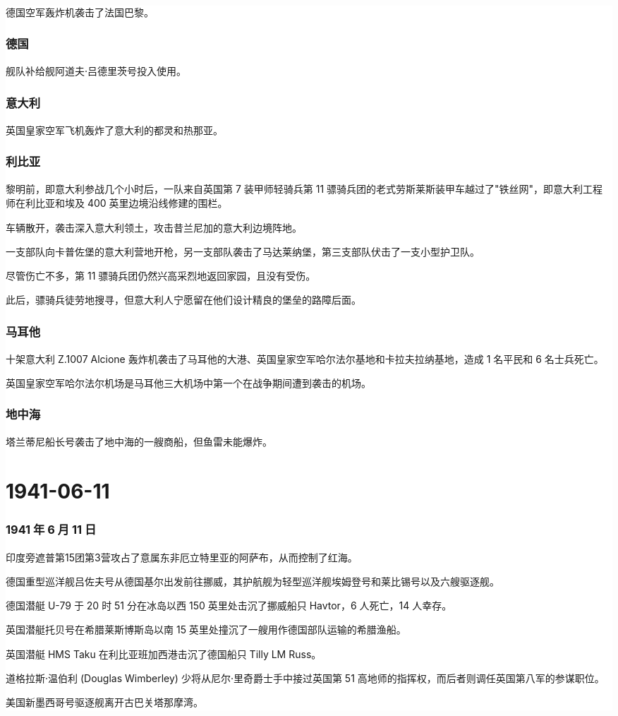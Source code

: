 德国空军轰炸机袭击了法国巴黎。

### 德国

舰队补给舰阿道夫·吕德里茨号投入使用。

### 意大利

英国皇家空军飞机轰炸了意大利的都灵和热那亚。

### 利比亚

黎明前，即意大利参战几个小时后，一队来自英国第 7 装甲师轻骑兵第 11
骠骑兵团的老式劳斯莱斯装甲车越过了"铁丝网"，即意大利工程师在利比亚和埃及
400 英里边境沿线修建的围栏。

车辆散开，袭击深入意大利领土，攻击昔兰尼加的意大利边境阵地。

一支部队向卡普佐堡的意大利营地开枪，另一支部队袭击了马达莱纳堡，第三支部队伏击了一支小型护卫队。

尽管伤亡不多，第 11 骠骑兵团仍然兴高采烈地返回家园，且没有受伤。

此后，骠骑兵徒劳地搜寻，但意大利人宁愿留在他们设计精良的堡垒的路障后面。

### 马耳他

十架意大利 Z.1007 Alcione
轰炸机袭击了马耳他的大港、英国皇家空军哈尔法尔基地和卡拉夫拉纳基地，造成
1 名平民和 6 名士兵死亡。

英国皇家空军哈尔法尔机场是马耳他三大机场中第一个在战争期间遭到袭击的机场。

### 地中海

塔兰蒂尼船长号袭击了地中海的一艘商船，但鱼雷未能爆炸。

# 1941-06-11

### 1941 年 6 月 11 日

印度旁遮普第15团第3营攻占了意属东非厄立特里亚的阿萨布，从而控制了红海。

德国重型巡洋舰吕佐夫号从德国基尔出发前往挪威，其护航舰为轻型巡洋舰埃姆登号和莱比锡号以及六艘驱逐舰。

德国潜艇 U-79 于 20 时 51 分在冰岛以西 150 英里处击沉了挪威船只
Havtor，6 人死亡，14 人幸存。

英国潜艇托贝号在希腊莱斯博斯岛以南 15
英里处撞沉了一艘用作德国部队运输的希腊渔船。

英国潜艇 HMS Taku 在利比亚班加西港击沉了德国船只 Tilly LM Russ。

道格拉斯·温伯利 (Douglas Wimberley) 少将从尼尔·里奇爵士手中接过英国第 51
高地师的指挥权，而后者则调任英国第八军的参谋职位。

美国新墨西哥号驱逐舰离开古巴关塔那摩湾。
